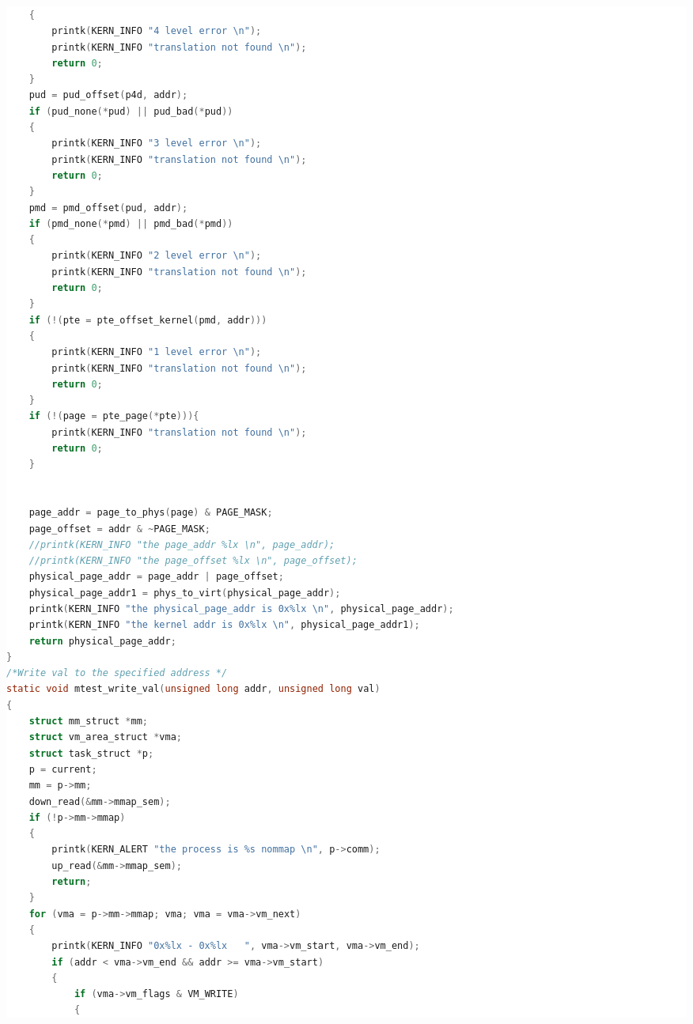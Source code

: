 ```c
    {
        printk(KERN_INFO "4 level error \n");
        printk(KERN_INFO "translation not found \n");
        return 0;
    }
    pud = pud_offset(p4d, addr);
    if (pud_none(*pud) || pud_bad(*pud))
    {
        printk(KERN_INFO "3 level error \n");
        printk(KERN_INFO "translation not found \n");
        return 0;
    }
    pmd = pmd_offset(pud, addr);
    if (pmd_none(*pmd) || pmd_bad(*pmd))
    {
        printk(KERN_INFO "2 level error \n");
        printk(KERN_INFO "translation not found \n");
        return 0;
    }
    if (!(pte = pte_offset_kernel(pmd, addr)))
    {
        printk(KERN_INFO "1 level error \n");
        printk(KERN_INFO "translation not found \n");
        return 0;
    }
    if (!(page = pte_page(*pte))){
        printk(KERN_INFO "translation not found \n");
        return 0;
    }


    page_addr = page_to_phys(page) & PAGE_MASK;
    page_offset = addr & ~PAGE_MASK;
    //printk(KERN_INFO "the page_addr %lx \n", page_addr);
    //printk(KERN_INFO "the page_offset %lx \n", page_offset);
    physical_page_addr = page_addr | page_offset;
    physical_page_addr1 = phys_to_virt(physical_page_addr);
    printk(KERN_INFO "the physical_page_addr is 0x%lx \n", physical_page_addr);
    printk(KERN_INFO "the kernel addr is 0x%lx \n", physical_page_addr1);
    return physical_page_addr;
}
/*Write val to the specified address */
static void mtest_write_val(unsigned long addr, unsigned long val)
{
    struct mm_struct *mm;
    struct vm_area_struct *vma;
    struct task_struct *p;
    p = current;
    mm = p->mm;
    down_read(&mm->mmap_sem);
    if (!p->mm->mmap)
    {
        printk(KERN_ALERT "the process is %s nommap \n", p->comm);
        up_read(&mm->mmap_sem);
        return;
    }
    for (vma = p->mm->mmap; vma; vma = vma->vm_next)
    {
        printk(KERN_INFO "0x%lx - 0x%lx   ", vma->vm_start, vma->vm_end);
        if (addr < vma->vm_end && addr >= vma->vm_start)
        {
            if (vma->vm_flags & VM_WRITE)
            {
```